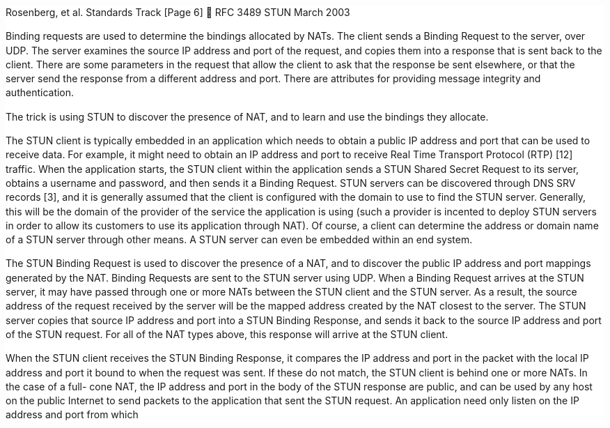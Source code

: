 


Rosenberg, et al.           Standards Track                     [Page 6]

RFC 3489                          STUN                        March 2003


   Binding requests are used to determine the bindings allocated by
   NATs.  The client sends a Binding Request to the server, over UDP.
   The server examines the source IP address and port of the request,
   and copies them into a response that is sent back to the client.
   There are some parameters in the request that allow the client to ask
   that the response be sent elsewhere, or that the server send the
   response from a different address and port.  There are attributes for
   providing message integrity and authentication.

   The trick is using STUN to discover the presence of NAT, and to learn
   and use the bindings they allocate.

   The STUN client is typically embedded in an application which needs
   to obtain a public IP address and port that can be used to receive
   data.  For example, it might need to obtain an IP address and port to
   receive Real Time Transport Protocol (RTP) [12] traffic.  When the
   application starts, the STUN client within the application sends a
   STUN Shared Secret Request to its server, obtains a username and
   password, and then sends it a Binding Request.  STUN servers can be
   discovered through DNS SRV records [3], and it is generally assumed
   that the client is configured with the domain to use to find the STUN
   server.  Generally, this will be the domain of the provider of the
   service the application is using (such a provider is incented to
   deploy STUN servers in order to allow its customers to use its
   application through NAT).  Of course, a client can determine the
   address or domain name of a STUN server through other means.  A STUN
   server can even be embedded within an end system.

   The STUN Binding Request is used to discover the presence of a NAT,
   and to discover the public IP address and port mappings generated by
   the NAT.  Binding Requests are sent to the STUN server using UDP.
   When a Binding Request arrives at the STUN server, it may have passed
   through one or more NATs between the STUN client and the STUN server.
   As a result, the source address of the request received by the server
   will be the mapped address created by the NAT closest to the server.
   The STUN server copies that source IP address and port into a STUN
   Binding Response, and sends it back to the source IP address and port
   of the STUN request.  For all of the NAT types above, this response
   will arrive at the STUN client.

   When the STUN client receives the STUN Binding Response, it compares
   the IP address and port in the packet with the local IP address and
   port it bound to when the request was sent.  If these do not match,
   the STUN client is behind one or more NATs.  In the case of a full-
   cone NAT, the IP address and port in the body of the STUN response
   are public, and can be used by any host on the public Internet to
   send packets to the application that sent the STUN request.  An
   application need only listen on the IP address and port from which
